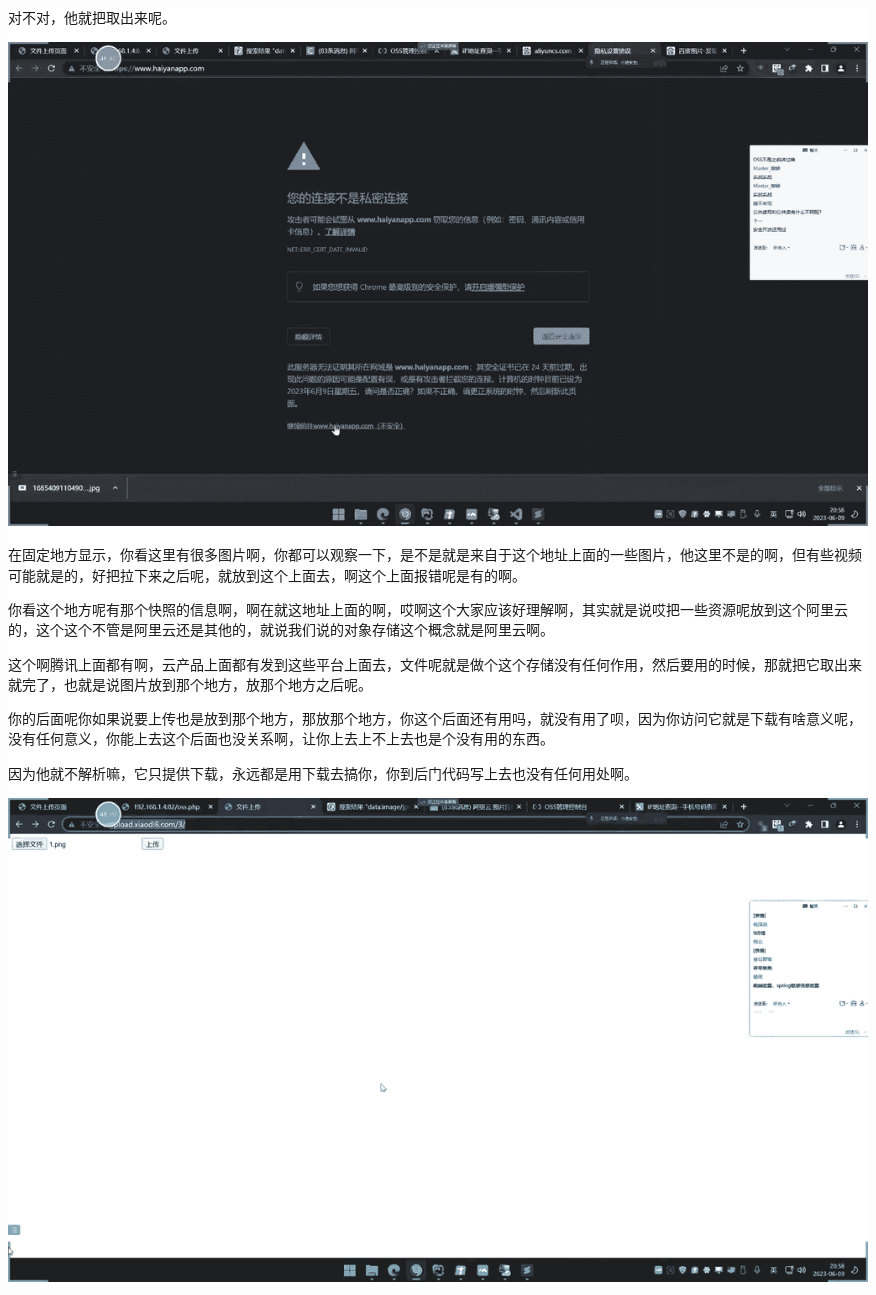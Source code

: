 对不对，他就把取出来呢。

![](img/ed608405f952f7c5f0a52b719f084cbc_237.png)

在固定地方显示，你看这里有很多图片啊，你都可以观察一下，是不是就是来自于这个地址上面的一些图片，他这里不是的啊，但有些视频可能就是的，好把拉下来之后呢，就放到这个上面去，啊这个上面报错呢是有的啊。

你看这个地方呢有那个快照的信息啊，啊在就这地址上面的啊，哎啊这个大家应该好理解啊，其实就是说哎把一些资源呢放到这个阿里云的，这个这个不管是阿里云还是其他的，就说我们说的对象存储这个概念就是阿里云啊。

这个啊腾讯上面都有啊，云产品上面都有发到这些平台上面去，文件呢就是做个这个存储没有任何作用，然后要用的时候，那就把它取出来就完了，也就是说图片放到那个地方，放那个地方之后呢。

你的后面呢你如果说要上传也是放到那个地方，那放那个地方，你这个后面还有用吗，就没有用了呗，因为你访问它就是下载有啥意义呢，没有任何意义，你能上去这个后面也没关系啊，让你上去上不上去也是个没有用的东西。

因为他就不解析嘛，它只提供下载，永远都是用下载去搞你，你到后门代码写上去也没有任何用处啊。

![](img/ed608405f952f7c5f0a52b719f084cbc_239.png)
